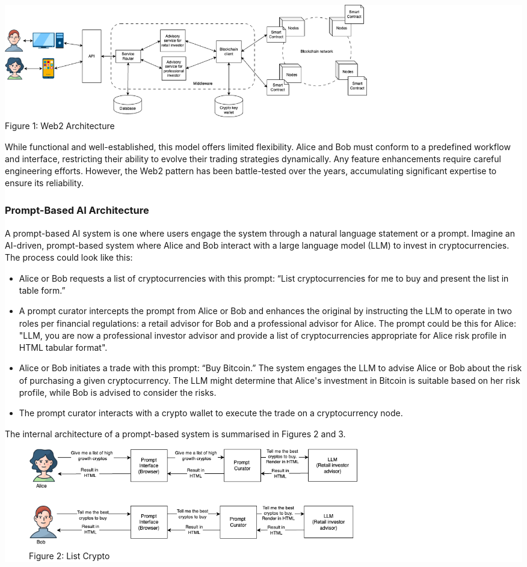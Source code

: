 <img src="../assets/img/web2.png" alt="web2" style="width:70%;height:100%">
<figcaption>Figure 1: Web2 Architecture </figcaption>
</figure>

While functional and well-established, this model offers limited flexibility. Alice and Bob must conform to a predefined workflow and interface, restricting their ability to evolve their trading strategies dynamically. Any feature enhancements require careful engineering efforts. However, the Web2 pattern has been battle-tested over the years, accumulating significant expertise to ensure its reliability.

### Prompt-Based AI Architecture

A prompt-based AI system is one where users engage the system through a natural language statement or a prompt. Imagine an AI-driven, prompt-based system where Alice and Bob interact with a large language model (LLM) to invest in cryptocurrencies. The process could look like this:

* Alice or Bob requests a list of cryptocurrencies with this prompt: “List cryptocurrencies for me to buy and present the list in table form.”

* A prompt curator intercepts the prompt from Alice or Bob and enhances the original by instructing the LLM to operate in two roles per financial regulations: a retail advisor for Bob and a professional advisor for Alice. The prompt could be this for Alice: "LLM, you are now a professional investor advisor and provide a list of cryptocurrencies appropriate for Alice risk profile in HTML tabular format".

* Alice or Bob initiates a trade with this prompt: “Buy Bitcoin.” The system engages the LLM to advise Alice or Bob about the risk of purchasing a given cryptocurrency. The LLM might determine that Alice's investment in Bitcoin is suitable based on her risk profile, while Bob is advised to consider the risks.

* The prompt curator interacts with a crypto wallet to execute the trade on a cryptocurrency node.

The internal architecture of a prompt-based system is summarised in Figures 2 and 3.

<figure>
<img src="../assets/img/list-crypto.png" alt="list-crypto" style="width:70%;height:100%">
<figcaption>Figure 2: List Crypto</figcaption>
</figure>
